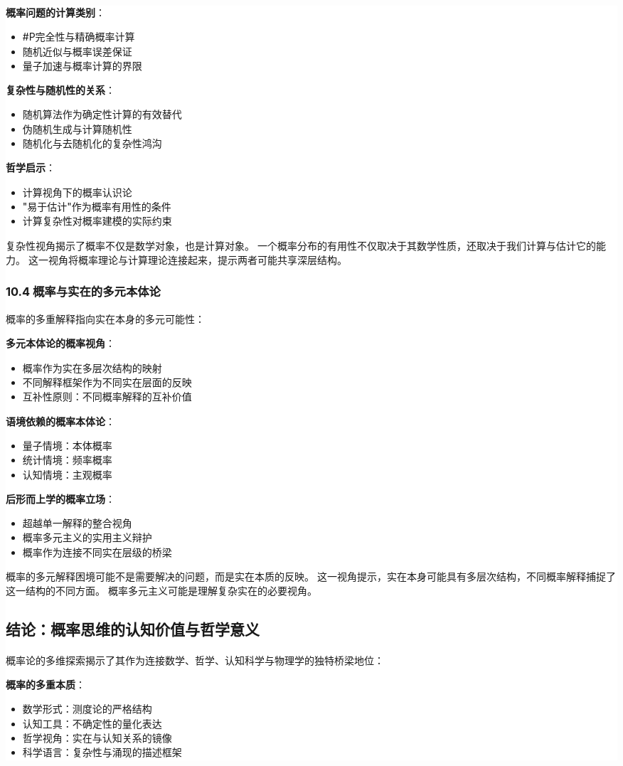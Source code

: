 **概率问题的计算类别**：

- #P完全性与精确概率计算
- 随机近似与概率误差保证
- 量子加速与概率计算的界限

**复杂性与随机性的关系**：

- 随机算法作为确定性计算的有效替代
- 伪随机生成与计算随机性
- 随机化与去随机化的复杂性鸿沟

**哲学启示**：

- 计算视角下的概率认识论
- "易于估计"作为概率有用性的条件
- 计算复杂性对概率建模的实际约束

复杂性视角揭示了概率不仅是数学对象，也是计算对象。
一个概率分布的有用性不仅取决于其数学性质，还取决于我们计算与估计它的能力。
这一视角将概率理论与计算理论连接起来，提示两者可能共享深层结构。

### 10.4 概率与实在的多元本体论

概率的多重解释指向实在本身的多元可能性：

**多元本体论的概率视角**：

- 概率作为实在多层次结构的映射
- 不同解释框架作为不同实在层面的反映
- 互补性原则：不同概率解释的互补价值

**语境依赖的概率本体论**：

- 量子情境：本体概率
- 统计情境：频率概率
- 认知情境：主观概率

**后形而上学的概率立场**：

- 超越单一解释的整合视角
- 概率多元主义的实用主义辩护
- 概率作为连接不同实在层级的桥梁

概率的多元解释困境可能不是需要解决的问题，而是实在本质的反映。
这一视角提示，实在本身可能具有多层次结构，不同概率解释捕捉了这一结构的不同方面。
概率多元主义可能是理解复杂实在的必要视角。

## 结论：概率思维的认知价值与哲学意义

概率论的多维探索揭示了其作为连接数学、哲学、认知科学与物理学的独特桥梁地位：

**概率的多重本质**：

- 数学形式：测度论的严格结构
- 认知工具：不确定性的量化表达
- 哲学视角：实在与认知关系的镜像
- 科学语言：复杂性与涌现的描述框架
